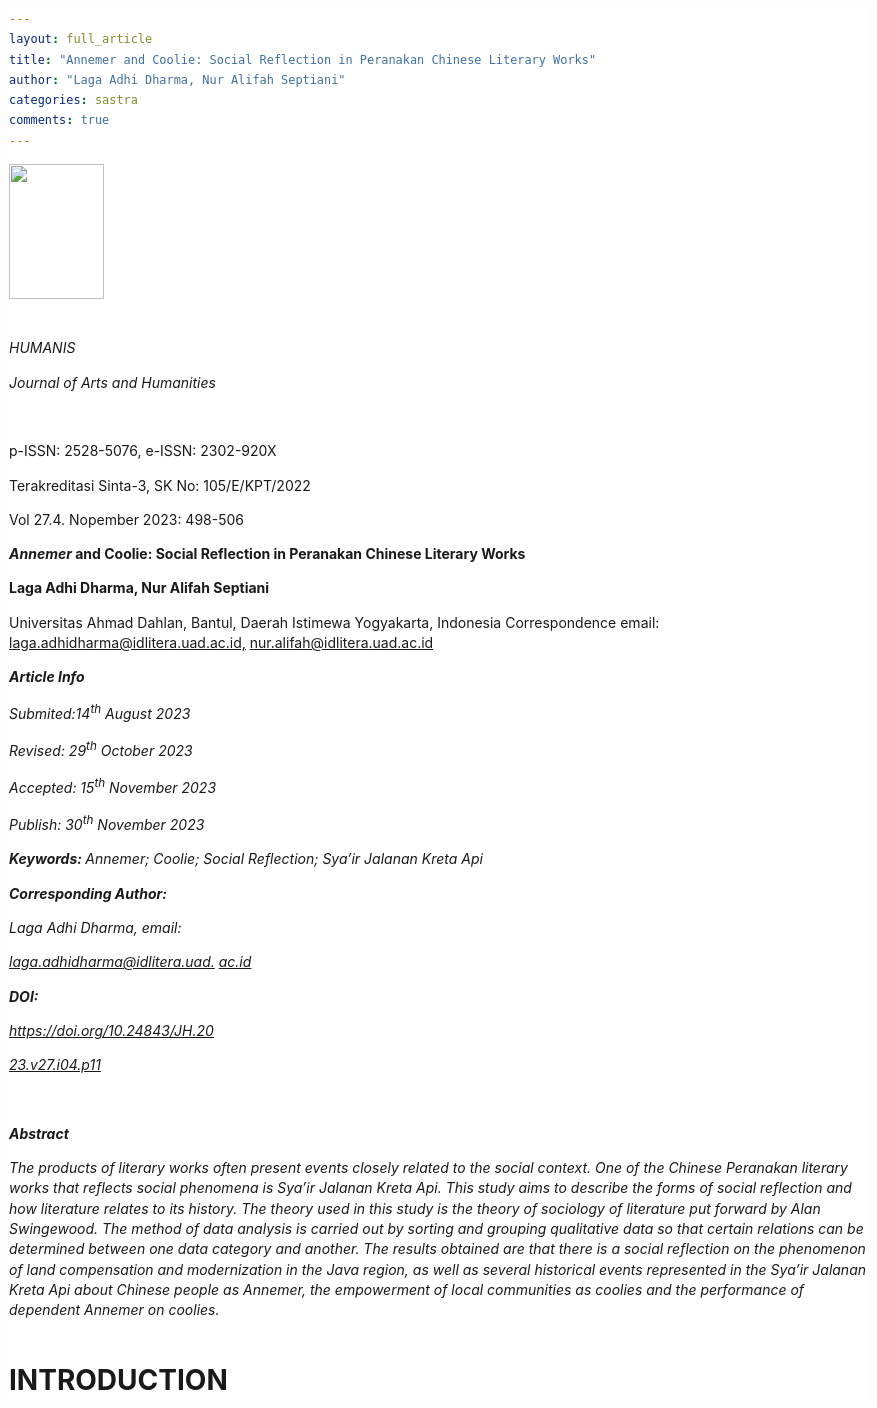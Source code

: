 ```yaml
---
layout: full_article
title: "Annemer and Coolie: Social Reflection in Peranakan Chinese Literary Works"
author: "Laga Adhi Dharma, Nur Alifah Septiani"
categories: sastra
comments: true
---
```


<div><img src="https://jurnal.harianregional.com/media/105748-1.jpg" alt="" style="width:71pt;height:101pt;">
</div><br clear="all">
<div>
<p><span class="font0" style="font-style:italic;">HUMANIS</span></p>
<p><span class="font6" style="font-style:italic;">Journal of Arts and Humanities</span></p>
</div><br clear="all">
<p><span class="font3">p-ISSN: 2528-5076, e-ISSN: 2302-920X</span></p>
<p><span class="font3">Terakreditasi Sinta-3, SK No: 105/E/KPT/2022</span></p>
<p><span class="font3">Vol 27.4. Nopember 2023: 498-506</span></p>
<p><a name="bookmark0"></a><span class="font5" style="font-weight:bold;font-style:italic;">Annemer</span><span class="font5" style="font-weight:bold;"> and Coolie: Social Reflection in Peranakan Chinese Literary Works</span></p>
<p><span class="font4" style="font-weight:bold;">Laga Adhi Dharma, Nur Alifah Septiani</span></p>
<p><span class="font4">Universitas Ahmad Dahlan, Bantul, Daerah Istimewa Yogyakarta, Indonesia Correspondence email:</span><a href="mailto:laga.adhidharma@idlitera.uad.ac.id"><span class="font4"> laga.adhidharma@idlitera.uad.ac.id,</span></a><span class="font4"> </span><a href="mailto:nur.alifah@idlitera.uad.ac.id"><span class="font4">nur.alifah@idlitera.uad.ac.id</span></a></p>
<div>
<p><span class="font4" style="font-weight:bold;font-style:italic;">Article Info</span></p>
<p><span class="font2" style="font-style:italic;">Submited:14<sup>th</sup> August 2023</span></p>
<p><span class="font2" style="font-style:italic;">Revised: 29<sup>th</sup> October 2023</span></p>
<p><span class="font2" style="font-style:italic;">Accepted: 15<sup>th</sup> November 2023</span></p>
<p><span class="font2" style="font-style:italic;">Publish: 30<sup>th</sup> November 2023</span></p>
<p><span class="font2" style="font-weight:bold;font-style:italic;">Keywords: </span><span class="font2" style="font-style:italic;">Annemer; Coolie; Social Reflection; Sya’ir Jalanan Kreta Api</span></p>
<p><span class="font2" style="font-weight:bold;font-style:italic;">Corresponding Author:</span></p>
<p><span class="font2" style="font-style:italic;">Laga Adhi Dharma, email:</span></p>
<p><a href="mailto:laga.adhidharma@idlitera.uad.ac.id"><span class="font2" style="font-style:italic;">laga.adhidharma@idlitera.uad.</span></a><span class="font2" style="font-style:italic;"> </span><a href="mailto:laga.adhidharma@idlitera.uad.ac.id"><span class="font2" style="font-style:italic;">ac.id</span></a></p>
<p><span class="font2" style="font-weight:bold;font-style:italic;">DOI:</span></p>
<p><a href="https://doi.org/10.24843/JH.2023.v27.i04.p11"><span class="font2" style="font-style:italic;">https://doi.org/10.24843/JH.20</span></a></p>
<p><a href="https://doi.org/10.24843/JH.2023.v27.i04.p11"><span class="font2" style="font-style:italic;">23.v27.i04.p11</span></a></p>
</div><br clear="all">
<p><span class="font4" style="font-weight:bold;font-style:italic;">Abstract</span></p>
<p><span class="font2" style="font-style:italic;">The products of literary works often present events closely related to the social context. One of the Chinese Peranakan literary works that reflects social phenomena is Sya’ir Jalanan Kreta Api. This study aims to describe the forms of social reflection and how literature relates to its history. The theory used in this study is the theory of sociology of literature put forward by Alan Swingewood. The method of data analysis is carried out by sorting and grouping qualitative data so that certain relations can be determined between one data category and another. The results obtained are that there is a social reflection on the phenomenon of land compensation and modernization in the Java region, as well as several historical events represented in the Sya’ir Jalanan Kreta Api about Chinese people as Annemer, the empowerment of local communities as coolies and the performance of dependent Annemer on coolies.</span></p><a name="caption1"></a>
<h1><a name="bookmark1"></a><span class="font4" style="font-weight:bold;"><a name="bookmark2"></a>INTRODUCTION</span></h1>